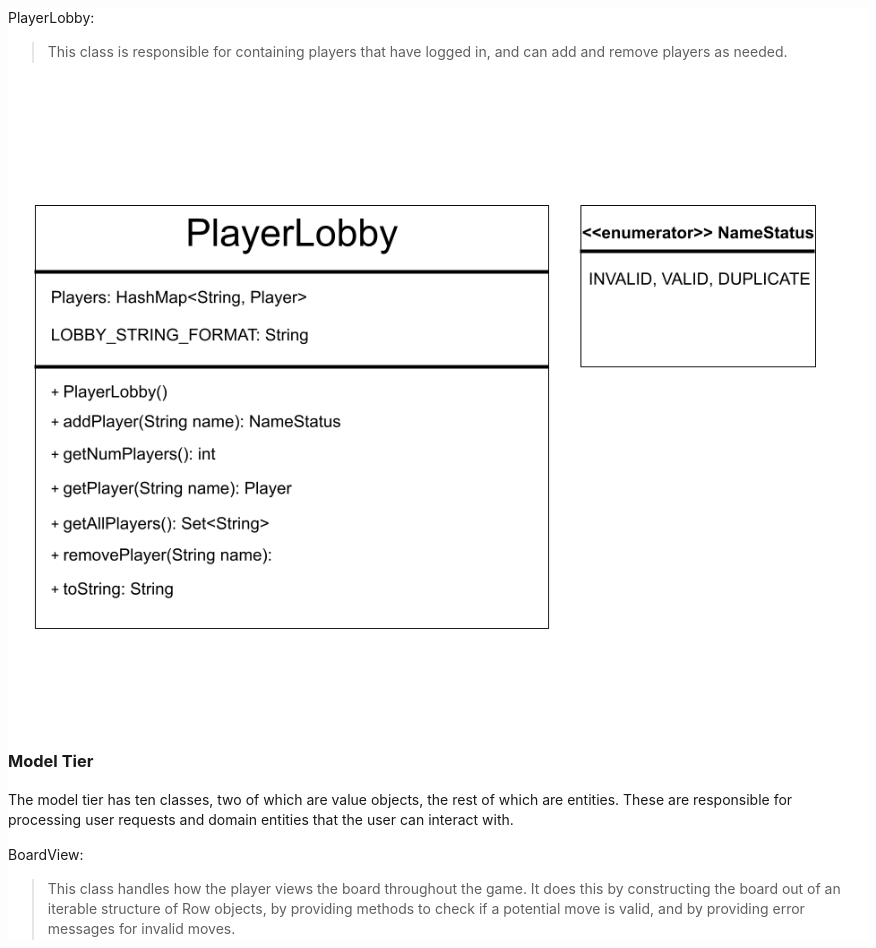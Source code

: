 PlayerLobby:
> This class is responsible for containing players that have logged in, and can add and remove players as needed.

![The WebCheckers Domain Model](PlayerLobby.png)

### Model Tier
The model tier has ten classes, two of which are value objects, the rest of which are entities. These are responsible for
processing user requests and domain entities that the user can interact with.

BoardView:
> This class handles how the player views the board throughout the game. It does this by constructing the board out of an
> iterable structure of Row objects, by providing methods to check if a potential move is valid, and by providing error
> messages for invalid moves.
